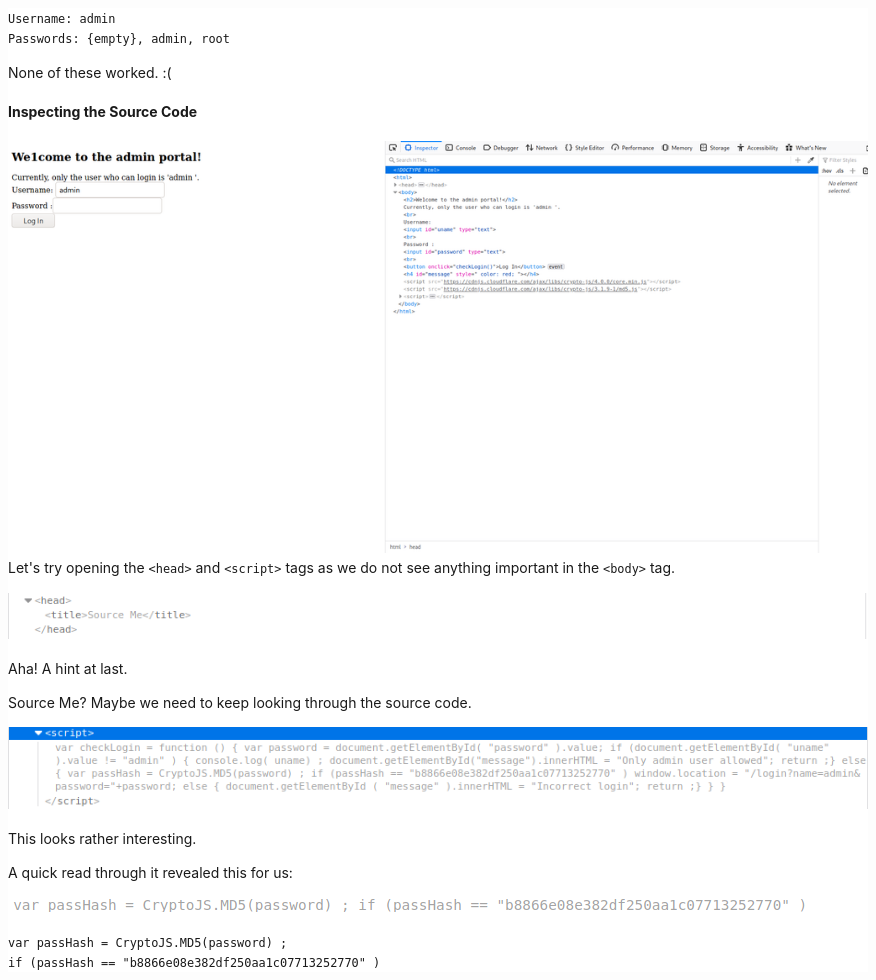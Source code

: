     Username: admin
    Passwords: {empty}, admin, root 

None of these worked. :(  
#### Inspecting the Source Code
![images/9-3.png](images/9-3.png)  
Let's try opening the `<head>` and `<script>` tags as we do not see anything important in the `<body>` tag.

![images/9-4.png](images/9-4.png)  
  
Aha! A hint at last.  
  
Source Me? Maybe we need to keep looking through the source code.  
  
![images/9-5.png](images/9-5.png)  
  
This looks rather interesting.  
  
A quick read through it revealed this for us:  
  
![images/9-6.png](images/9-6.png)  
  
    var passHash = CryptoJS.MD5(password) ;  
    if (passHash == "b8866e08e382df250aa1c07713252770" ) 
  